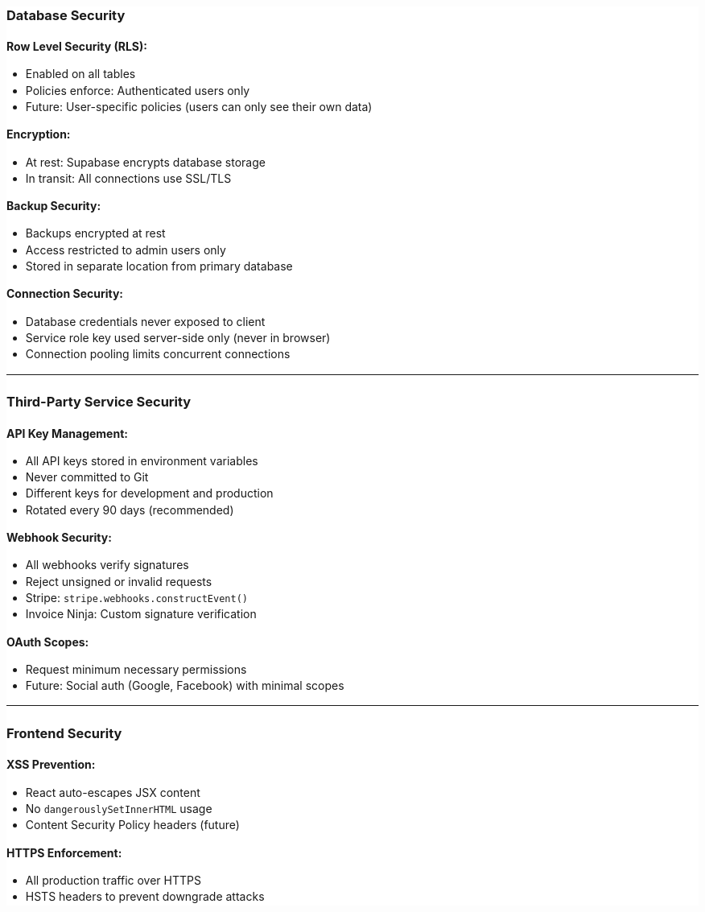 
### Database Security

**Row Level Security (RLS):**
- Enabled on all tables
- Policies enforce: Authenticated users only
- Future: User-specific policies (users can only see their own data)

**Encryption:**
- At rest: Supabase encrypts database storage
- In transit: All connections use SSL/TLS

**Backup Security:**
- Backups encrypted at rest
- Access restricted to admin users only
- Stored in separate location from primary database

**Connection Security:**
- Database credentials never exposed to client
- Service role key used server-side only (never in browser)
- Connection pooling limits concurrent connections

---

### Third-Party Service Security

**API Key Management:**
- All API keys stored in environment variables
- Never committed to Git
- Different keys for development and production
- Rotated every 90 days (recommended)

**Webhook Security:**
- All webhooks verify signatures
- Reject unsigned or invalid requests
- Stripe: `stripe.webhooks.constructEvent()`
- Invoice Ninja: Custom signature verification

**OAuth Scopes:**
- Request minimum necessary permissions
- Future: Social auth (Google, Facebook) with minimal scopes

---

### Frontend Security

**XSS Prevention:**
- React auto-escapes JSX content
- No `dangerouslySetInnerHTML` usage
- Content Security Policy headers (future)

**HTTPS Enforcement:**
- All production traffic over HTTPS
- HSTS headers to prevent downgrade attacks
